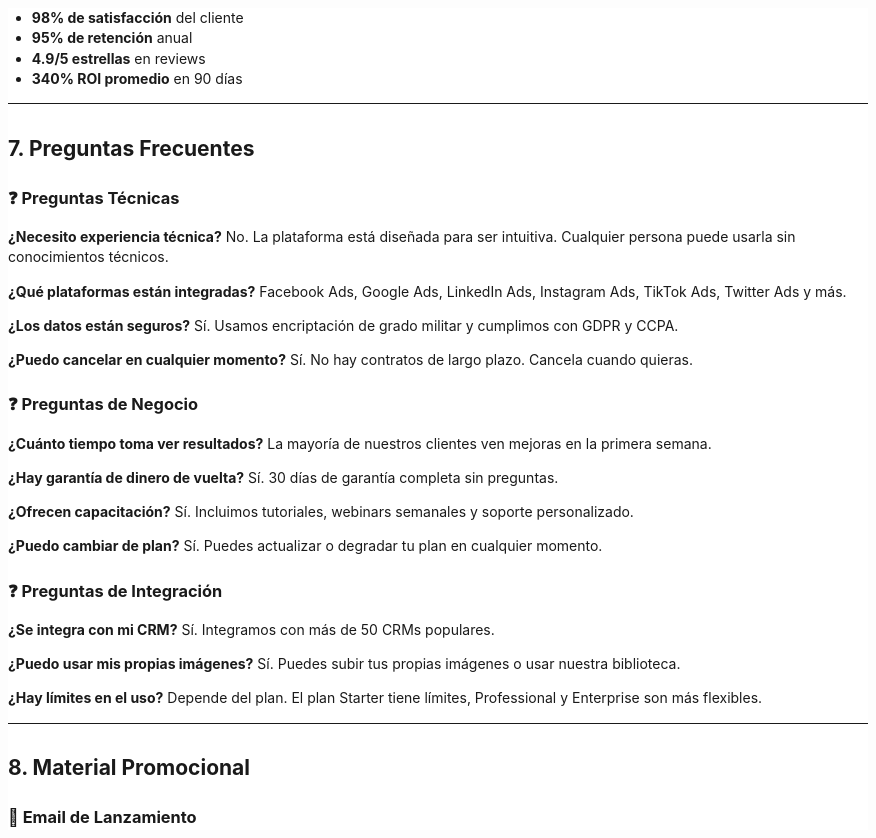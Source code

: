 - **98% de satisfacción** del cliente
- **95% de retención** anual
- **4.9/5 estrellas** en reviews
- **340% ROI promedio** en 90 días

---

## 7. Preguntas Frecuentes

### ❓ **Preguntas Técnicas**

**¿Necesito experiencia técnica?**
No. La plataforma está diseñada para ser intuitiva. Cualquier persona puede usarla sin conocimientos técnicos.

**¿Qué plataformas están integradas?**
Facebook Ads, Google Ads, LinkedIn Ads, Instagram Ads, TikTok Ads, Twitter Ads y más.

**¿Los datos están seguros?**
Sí. Usamos encriptación de grado militar y cumplimos con GDPR y CCPA.

**¿Puedo cancelar en cualquier momento?**
Sí. No hay contratos de largo plazo. Cancela cuando quieras.

### ❓ **Preguntas de Negocio**

**¿Cuánto tiempo toma ver resultados?**
La mayoría de nuestros clientes ven mejoras en la primera semana.

**¿Hay garantía de dinero de vuelta?**
Sí. 30 días de garantía completa sin preguntas.

**¿Ofrecen capacitación?**
Sí. Incluimos tutoriales, webinars semanales y soporte personalizado.

**¿Puedo cambiar de plan?**
Sí. Puedes actualizar o degradar tu plan en cualquier momento.

### ❓ **Preguntas de Integración**

**¿Se integra con mi CRM?**
Sí. Integramos con más de 50 CRMs populares.

**¿Puedo usar mis propias imágenes?**
Sí. Puedes subir tus propias imágenes o usar nuestra biblioteca.

**¿Hay límites en el uso?**
Depende del plan. El plan Starter tiene límites, Professional y Enterprise son más flexibles.

---

## 8. Material Promocional

### 📧 **Email de Lanzamiento**

